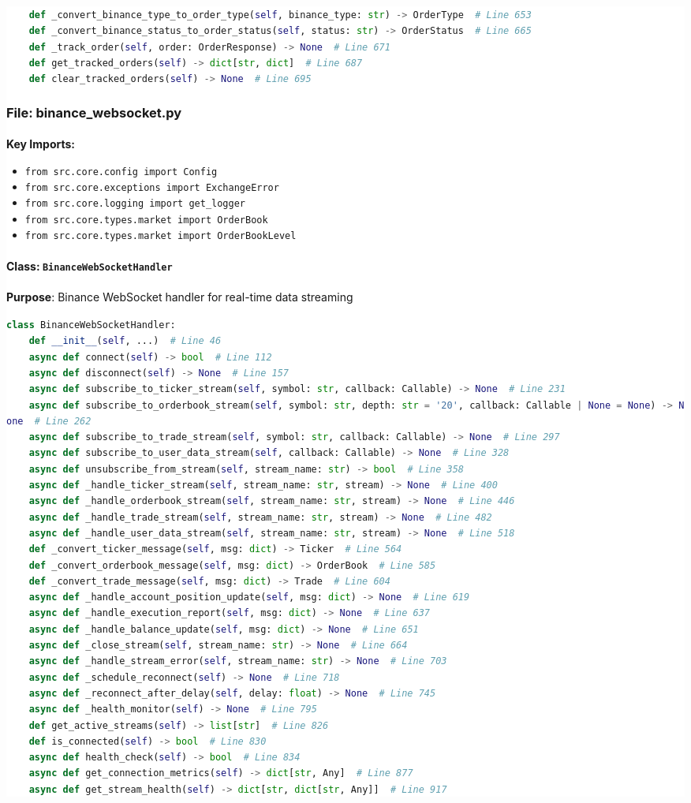 ```python
    def _convert_binance_type_to_order_type(self, binance_type: str) -> OrderType  # Line 653
    def _convert_binance_status_to_order_status(self, status: str) -> OrderStatus  # Line 665
    def _track_order(self, order: OrderResponse) -> None  # Line 671
    def get_tracked_orders(self) -> dict[str, dict]  # Line 687
    def clear_tracked_orders(self) -> None  # Line 695
```

### File: binance_websocket.py

**Key Imports:**
- `from src.core.config import Config`
- `from src.core.exceptions import ExchangeError`
- `from src.core.logging import get_logger`
- `from src.core.types.market import OrderBook`
- `from src.core.types.market import OrderBookLevel`

#### Class: `BinanceWebSocketHandler`

**Purpose**: Binance WebSocket handler for real-time data streaming

```python
class BinanceWebSocketHandler:
    def __init__(self, ...)  # Line 46
    async def connect(self) -> bool  # Line 112
    async def disconnect(self) -> None  # Line 157
    async def subscribe_to_ticker_stream(self, symbol: str, callback: Callable) -> None  # Line 231
    async def subscribe_to_orderbook_stream(self, symbol: str, depth: str = '20', callback: Callable | None = None) -> None  # Line 262
    async def subscribe_to_trade_stream(self, symbol: str, callback: Callable) -> None  # Line 297
    async def subscribe_to_user_data_stream(self, callback: Callable) -> None  # Line 328
    async def unsubscribe_from_stream(self, stream_name: str) -> bool  # Line 358
    async def _handle_ticker_stream(self, stream_name: str, stream) -> None  # Line 400
    async def _handle_orderbook_stream(self, stream_name: str, stream) -> None  # Line 446
    async def _handle_trade_stream(self, stream_name: str, stream) -> None  # Line 482
    async def _handle_user_data_stream(self, stream_name: str, stream) -> None  # Line 518
    def _convert_ticker_message(self, msg: dict) -> Ticker  # Line 564
    def _convert_orderbook_message(self, msg: dict) -> OrderBook  # Line 585
    def _convert_trade_message(self, msg: dict) -> Trade  # Line 604
    async def _handle_account_position_update(self, msg: dict) -> None  # Line 619
    async def _handle_execution_report(self, msg: dict) -> None  # Line 637
    async def _handle_balance_update(self, msg: dict) -> None  # Line 651
    async def _close_stream(self, stream_name: str) -> None  # Line 664
    async def _handle_stream_error(self, stream_name: str) -> None  # Line 703
    async def _schedule_reconnect(self) -> None  # Line 718
    async def _reconnect_after_delay(self, delay: float) -> None  # Line 745
    async def _health_monitor(self) -> None  # Line 795
    def get_active_streams(self) -> list[str]  # Line 826
    def is_connected(self) -> bool  # Line 830
    async def health_check(self) -> bool  # Line 834
    async def get_connection_metrics(self) -> dict[str, Any]  # Line 877
    async def get_stream_health(self) -> dict[str, dict[str, Any]]  # Line 917
```
